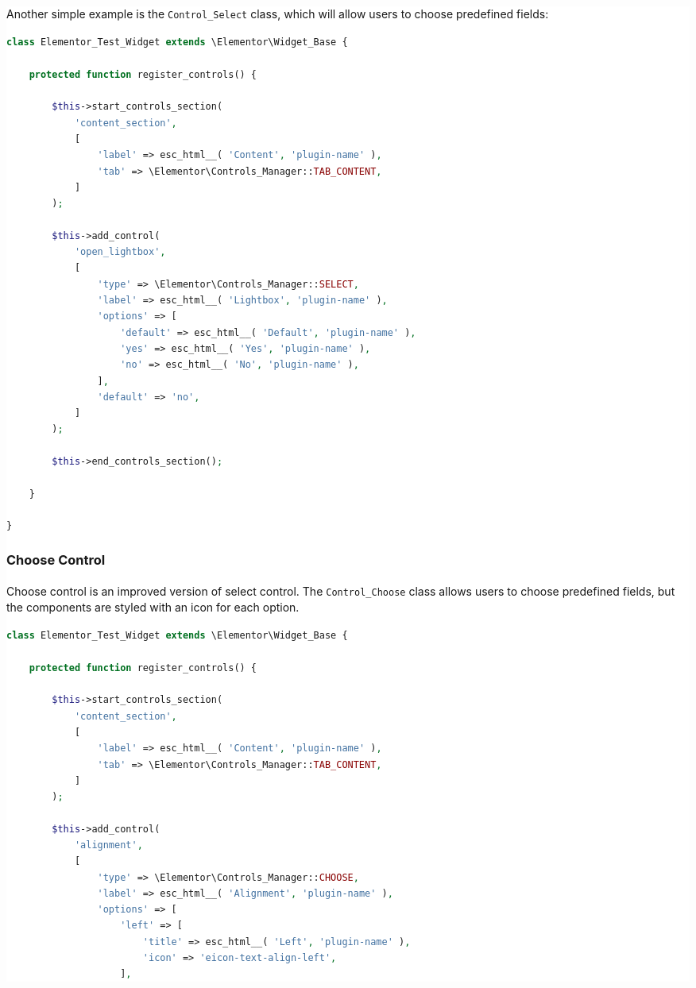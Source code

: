 Another simple example is the `Control_Select` class, which will allow users to choose predefined fields:

```php {13-25}
class Elementor_Test_Widget extends \Elementor\Widget_Base {

	protected function register_controls() {

		$this->start_controls_section(
			'content_section',
			[
				'label' => esc_html__( 'Content', 'plugin-name' ),
				'tab' => \Elementor\Controls_Manager::TAB_CONTENT,
			]
		);

		$this->add_control(
			'open_lightbox',
			[
				'type' => \Elementor\Controls_Manager::SELECT,
				'label' => esc_html__( 'Lightbox', 'plugin-name' ),
				'options' => [
					'default' => esc_html__( 'Default', 'plugin-name' ),
					'yes' => esc_html__( 'Yes', 'plugin-name' ),
					'no' => esc_html__( 'No', 'plugin-name' ),
				],
				'default' => 'no',
			]
		);

		$this->end_controls_section();

	}

}
```

### Choose Control

Choose control is an improved version of select control. The `Control_Choose` class allows users to choose predefined fields, but the components are styled with an icon for each option.

```php {13-34}
class Elementor_Test_Widget extends \Elementor\Widget_Base {

	protected function register_controls() {

		$this->start_controls_section(
			'content_section',
			[
				'label' => esc_html__( 'Content', 'plugin-name' ),
				'tab' => \Elementor\Controls_Manager::TAB_CONTENT,
			]
		);

		$this->add_control(
			'alignment',
			[
				'type' => \Elementor\Controls_Manager::CHOOSE,
				'label' => esc_html__( 'Alignment', 'plugin-name' ),
				'options' => [
					'left' => [
						'title' => esc_html__( 'Left', 'plugin-name' ),
						'icon' => 'eicon-text-align-left',
					],
```